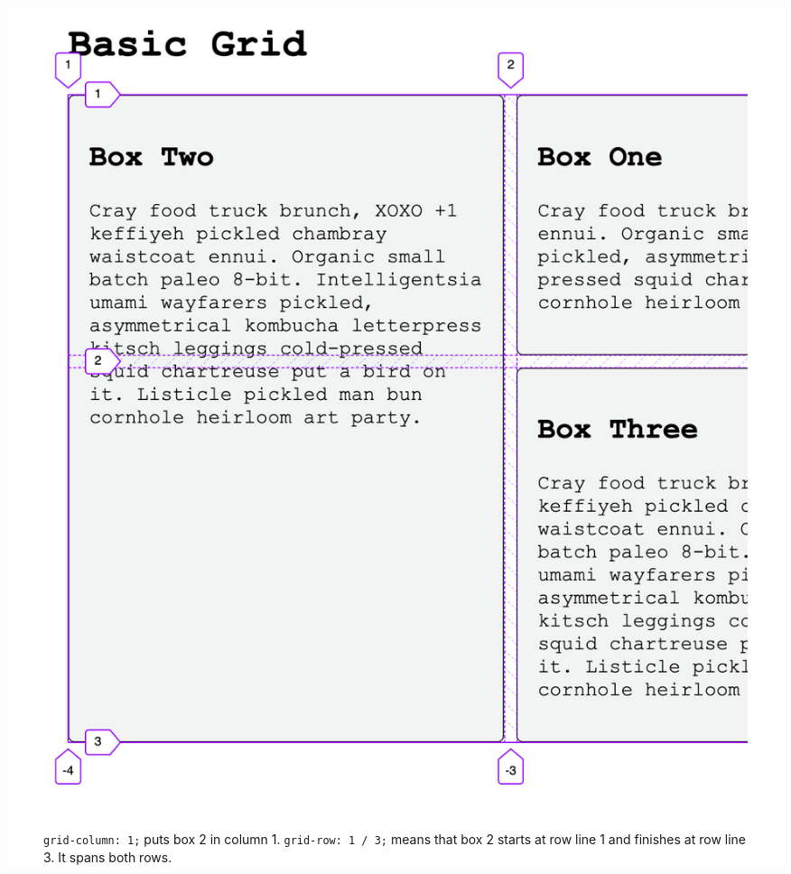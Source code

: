 <figure>
<img src="media/ex-15-12.png" alt="The second box is defined.">
<figcaption>
<code>grid-column: 1;</code> puts box 2 in column 1. <code>grid-row: 1 / 3;</code> means that box 2 starts at row line 1 and finishes at row line 3. It spans both rows.
</figcaption>
</figure>
